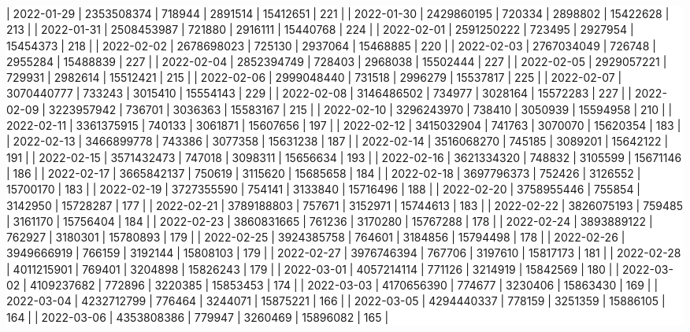 | 2022-01-29 | 2353508374 | 718944 | 2891514 | 15412651 | 221 |
| 2022-01-30 | 2429860195 | 720334 | 2898802 | 15422628 | 213 |
| 2022-01-31 | 2508453987 | 721880 | 2916111 | 15440768 | 224 |
| 2022-02-01 | 2591250222 | 723495 | 2927954 | 15454373 | 218 |
| 2022-02-02 | 2678698023 | 725130 | 2937064 | 15468885 | 220 |
| 2022-02-03 | 2767034049 | 726748 | 2955284 | 15488839 | 227 |
| 2022-02-04 | 2852394749 | 728403 | 2968038 | 15502444 | 227 |
| 2022-02-05 | 2929057221 | 729931 | 2982614 | 15512421 | 215 |
| 2022-02-06 | 2999048440 | 731518 | 2996279 | 15537817 | 225 |
| 2022-02-07 | 3070440777 | 733243 | 3015410 | 15554143 | 229 |
| 2022-02-08 | 3146486502 | 734977 | 3028164 | 15572283 | 227 |
| 2022-02-09 | 3223957942 | 736701 | 3036363 | 15583167 | 215 |
| 2022-02-10 | 3296243970 | 738410 | 3050939 | 15594958 | 210 |
| 2022-02-11 | 3361375915 | 740133 | 3061871 | 15607656 | 197 |
| 2022-02-12 | 3415032904 | 741763 | 3070070 | 15620354 | 183 |
| 2022-02-13 | 3466899778 | 743386 | 3077358 | 15631238 | 187 |
| 2022-02-14 | 3516068270 | 745185 | 3089201 | 15642122 | 191 |
| 2022-02-15 | 3571432473 | 747018 | 3098311 | 15656634 | 193 |
| 2022-02-16 | 3621334320 | 748832 | 3105599 | 15671146 | 186 |
| 2022-02-17 | 3665842137 | 750619 | 3115620 | 15685658 | 184 |
| 2022-02-18 | 3697796373 | 752426 | 3126552 | 15700170 | 183 |
| 2022-02-19 | 3727355590 | 754141 | 3133840 | 15716496 | 188 |
| 2022-02-20 | 3758955446 | 755854 | 3142950 | 15728287 | 177 |
| 2022-02-21 | 3789188803 | 757671 | 3152971 | 15744613 | 183 |
| 2022-02-22 | 3826075193 | 759485 | 3161170 | 15756404 | 184 |
| 2022-02-23 | 3860831665 | 761236 | 3170280 | 15767288 | 178 |
| 2022-02-24 | 3893889122 | 762927 | 3180301 | 15780893 | 179 |
| 2022-02-25 | 3924385758 | 764601 | 3184856 | 15794498 | 178 |
| 2022-02-26 | 3949666919 | 766159 | 3192144 | 15808103 | 179 |
| 2022-02-27 | 3976746394 | 767706 | 3197610 | 15817173 | 181 |
| 2022-02-28 | 4011215901 | 769401 | 3204898 | 15826243 | 179 |
| 2022-03-01 | 4057214114 | 771126 | 3214919 | 15842569 | 180 |
| 2022-03-02 | 4109237682 | 772896 | 3220385 | 15853453 | 174 |
| 2022-03-03 | 4170656390 | 774677 | 3230406 | 15863430 | 169 |
| 2022-03-04 | 4232712799 | 776464 | 3244071 | 15875221 | 166 |
| 2022-03-05 | 4294440337 | 778159 | 3251359 | 15886105 | 164 |
| 2022-03-06 | 4353808386 | 779947 | 3260469 | 15896082 | 165 |